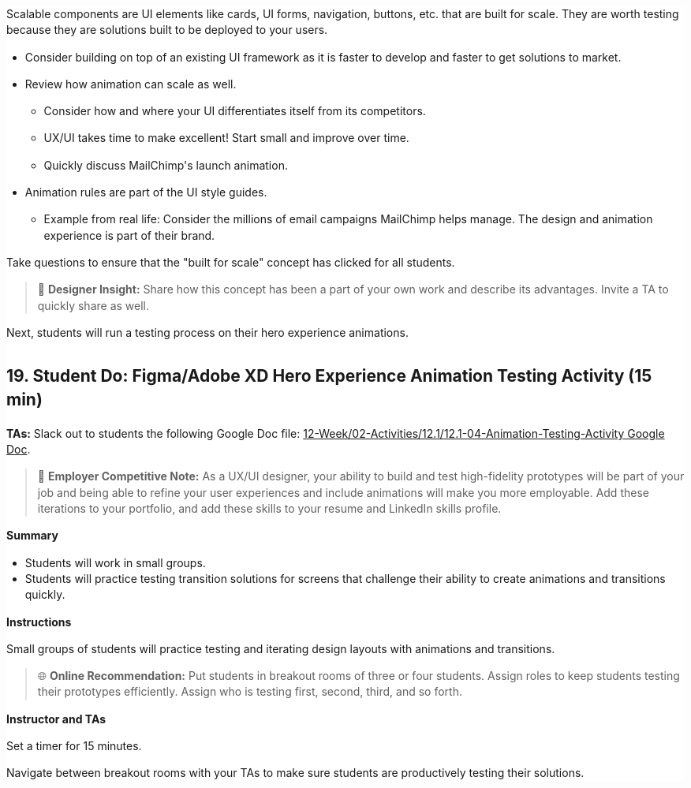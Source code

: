 Scalable components are UI elements like cards, UI forms, navigation, buttons, etc. that are built for scale. They are worth testing because they are solutions built to be deployed to your users.

  - Consider building on top of an existing UI framework as it is faster to develop and faster to get solutions to market.

- Review how animation can scale as well.

  - Consider how and where your UI differentiates itself from its competitors.

  - UX/UI takes time to make excellent! Start small and improve over time.

  - Quickly discuss MailChimp's launch animation.

- Animation rules are part of the UI style guides.
  - Example from real life: Consider the millions of email campaigns MailChimp helps manage. The design and animation experience is part of their brand.

Take questions to ensure that the "built for scale" concept has clicked for all students.

> :gem: **Designer Insight:** Share how this concept has been a part of your own work and describe its advantages. Invite a TA to quickly share as well.

Next, students will run a testing process on their hero experience animations.

## 19. Student Do: Figma/Adobe XD Hero Experience Animation Testing Activity (15 min)

**TAs:** Slack out to students the following Google Doc file:
[12-Week/02-Activities/12.1/12.1-04-Animation-Testing-Activity Google Doc](https://drive.google.com/open?id=1_qZAzO_KxQA51jVnNVww4eZpeyfIfT7uJqYMLjrIVVI).

> :briefcase: **Employer Competitive Note:** As a UX/UI designer, your ability to build and test high-fidelity prototypes will be part of your job and being able to refine your user experiences and include animations will make you more employable. Add these iterations to your portfolio, and add these skills to your resume and LinkedIn skills profile.

**Summary**

- Students will work in small groups.
- Students will practice testing transition solutions for screens that challenge their ability to create animations and transitions quickly.

**Instructions**

Small groups of students will practice testing and iterating design layouts with animations and transitions.

> :globe_with_meridians: **Online Recommendation:** Put students in breakout rooms of three or four students. Assign roles to keep students testing their prototypes efficiently. Assign who is testing first, second, third, and so forth.

**Instructor and TAs**

Set a timer for 15 minutes.

Navigate between breakout rooms with your TAs to make sure students are productively testing their solutions.
